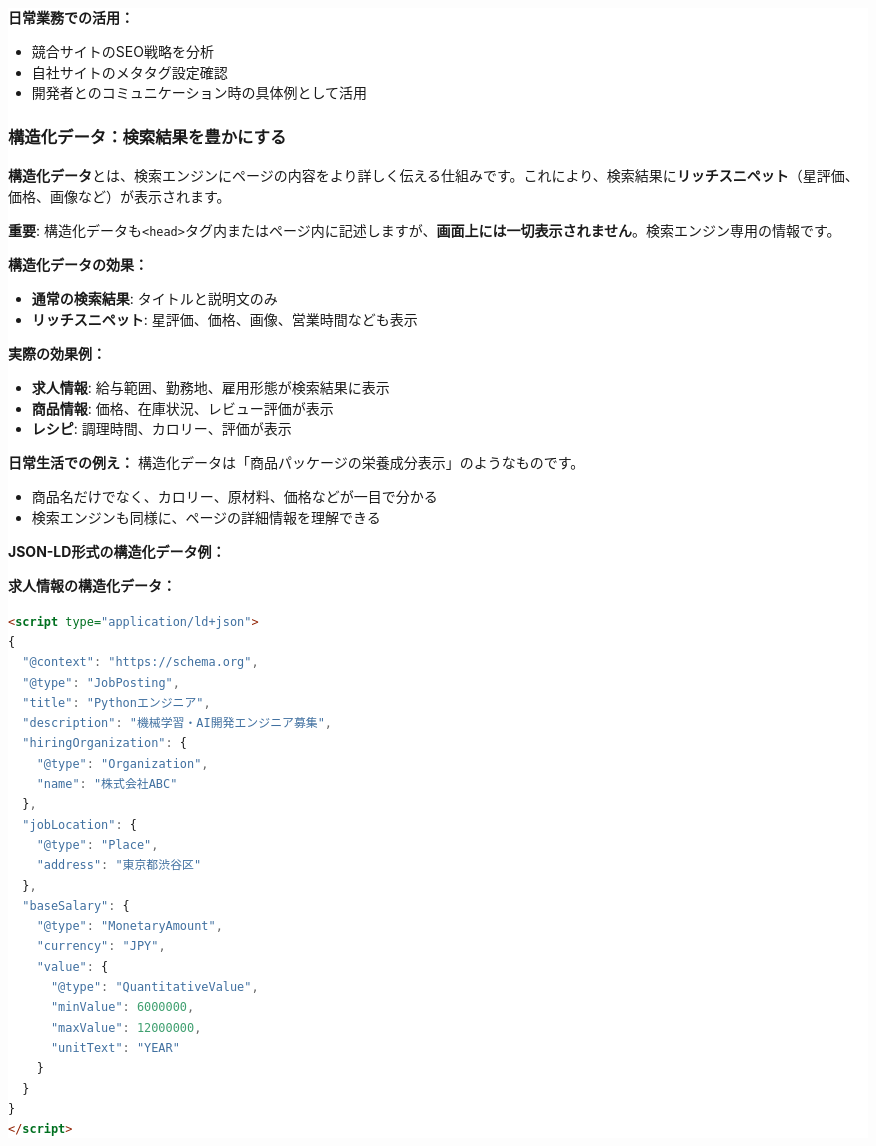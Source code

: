 **日常業務での活用：**
- 競合サイトのSEO戦略を分析
- 自社サイトのメタタグ設定確認
- 開発者とのコミュニケーション時の具体例として活用

### 構造化データ：検索結果を豊かにする

**構造化データ**とは、検索エンジンにページの内容をより詳しく伝える仕組みです。これにより、検索結果に**リッチスニペット**（星評価、価格、画像など）が表示されます。

**重要**: 構造化データも`<head>`タグ内またはページ内に記述しますが、**画面上には一切表示されません**。検索エンジン専用の情報です。

**構造化データの効果：**
- **通常の検索結果**: タイトルと説明文のみ
- **リッチスニペット**: 星評価、価格、画像、営業時間なども表示

**実際の効果例：**
- **求人情報**: 給与範囲、勤務地、雇用形態が検索結果に表示
- **商品情報**: 価格、在庫状況、レビュー評価が表示
- **レシピ**: 調理時間、カロリー、評価が表示

**日常生活での例え：**
構造化データは「商品パッケージの栄養成分表示」のようなものです。
- 商品名だけでなく、カロリー、原材料、価格などが一目で分かる
- 検索エンジンも同様に、ページの詳細情報を理解できる

**JSON-LD形式の構造化データ例：**

**求人情報の構造化データ：**
```html
<script type="application/ld+json">
{
  "@context": "https://schema.org",
  "@type": "JobPosting",
  "title": "Pythonエンジニア",
  "description": "機械学習・AI開発エンジニア募集",
  "hiringOrganization": {
    "@type": "Organization",
    "name": "株式会社ABC"
  },
  "jobLocation": {
    "@type": "Place",
    "address": "東京都渋谷区"
  },
  "baseSalary": {
    "@type": "MonetaryAmount",
    "currency": "JPY",
    "value": {
      "@type": "QuantitativeValue",
      "minValue": 6000000,
      "maxValue": 12000000,
      "unitText": "YEAR"
    }
  }
}
</script>
```
